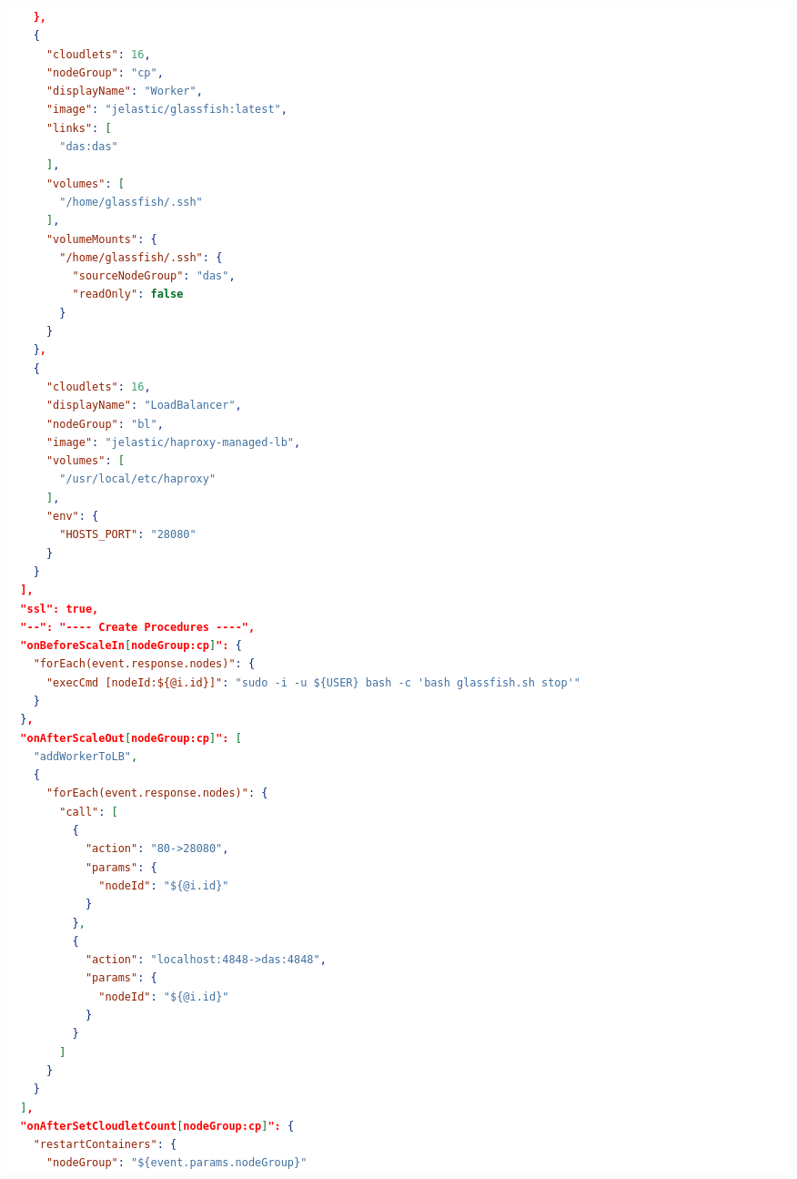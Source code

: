 ``` json
    },
    {
      "cloudlets": 16,
      "nodeGroup": "cp",
      "displayName": "Worker",
      "image": "jelastic/glassfish:latest",
      "links": [
        "das:das"
      ],
      "volumes": [
        "/home/glassfish/.ssh"
      ],
      "volumeMounts": {
        "/home/glassfish/.ssh": {
          "sourceNodeGroup": "das",
          "readOnly": false
        }
      }
    },
    {
      "cloudlets": 16,
      "displayName": "LoadBalancer",
      "nodeGroup": "bl",
      "image": "jelastic/haproxy-managed-lb",
      "volumes": [
        "/usr/local/etc/haproxy"
      ],
      "env": {
        "HOSTS_PORT": "28080"
      }
    }
  ],
  "ssl": true,
  "--": "---- Create Procedures ----",
  "onBeforeScaleIn[nodeGroup:cp]": {
    "forEach(event.response.nodes)": {
      "execCmd [nodeId:${@i.id}]": "sudo -i -u ${USER} bash -c 'bash glassfish.sh stop'"
    }
  },
  "onAfterScaleOut[nodeGroup:cp]": [
    "addWorkerToLB",
    {
      "forEach(event.response.nodes)": {
        "call": [
          {
            "action": "80->28080",
            "params": {
              "nodeId": "${@i.id}"
            }
          },
          {
            "action": "localhost:4848->das:4848",
            "params": {
              "nodeId": "${@i.id}"
            }
          }
        ]
      }
    }
  ],
  "onAfterSetCloudletCount[nodeGroup:cp]": {
    "restartContainers": {
      "nodeGroup": "${event.params.nodeGroup}"
```